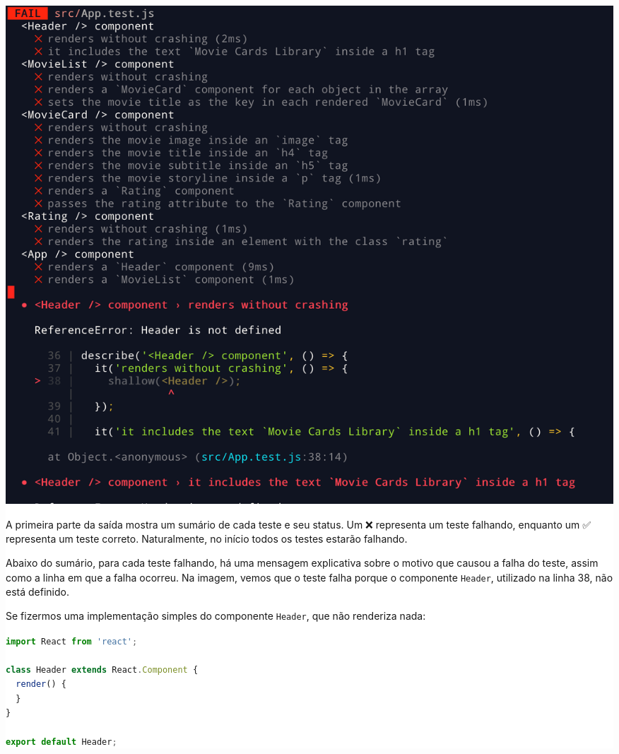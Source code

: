 ![image](failing-tests.png)

A primeira parte da saída mostra um sumário de cada teste e seu status. Um ❌ representa um teste falhando, enquanto um ✅ representa um teste correto. Naturalmente, no início todos os testes estarão falhando.

Abaixo do sumário, para cada teste falhando, há uma mensagem explicativa sobre o motivo que causou a falha do teste, assim como a linha em que a falha ocorreu. Na imagem, vemos que o teste falha porque o componente `Header`, utilizado na linha 38, não está definido.

Se fizermos uma implementação simples do componente `Header`, que não renderiza nada:

```jsx
import React from 'react';

class Header extends React.Component {
  render() {
  }
}

export default Header;
```
